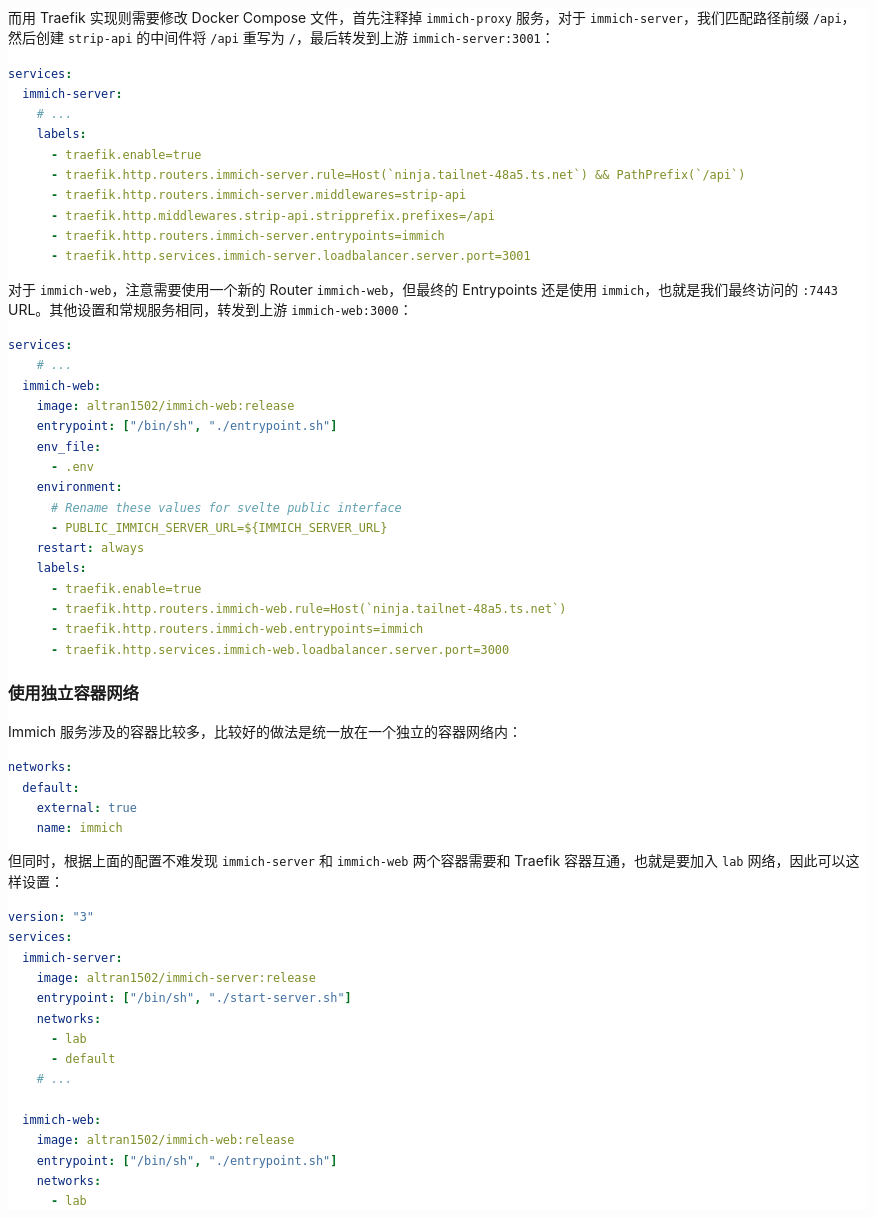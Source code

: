 而用 Traefik 实现则需要修改 Docker Compose 文件，首先注释掉 `immich-proxy` 服务，对于 `immich-server`，我们匹配路径前缀 `/api`，然后创建 `strip-api` 的中间件将 `/api` 重写为 `/`，最后转发到上游 `immich-server:3001`：

```yml
services:
  immich-server:
    # ...
    labels:
      - traefik.enable=true
      - traefik.http.routers.immich-server.rule=Host(`ninja.tailnet-48a5.ts.net`) && PathPrefix(`/api`)
      - traefik.http.routers.immich-server.middlewares=strip-api
      - traefik.http.middlewares.strip-api.stripprefix.prefixes=/api
      - traefik.http.routers.immich-server.entrypoints=immich
      - traefik.http.services.immich-server.loadbalancer.server.port=3001
```

对于 `immich-web`，注意需要使用一个新的 Router `immich-web`，但最终的 Entrypoints 还是使用 `immich`，也就是我们最终访问的 `:7443` URL。其他设置和常规服务相同，转发到上游 `immich-web:3000`：

```yml
services:
	# ...
  immich-web:
    image: altran1502/immich-web:release
    entrypoint: ["/bin/sh", "./entrypoint.sh"]
    env_file:
      - .env
    environment:
      # Rename these values for svelte public interface
      - PUBLIC_IMMICH_SERVER_URL=${IMMICH_SERVER_URL}
    restart: always
    labels:
      - traefik.enable=true
      - traefik.http.routers.immich-web.rule=Host(`ninja.tailnet-48a5.ts.net`)
      - traefik.http.routers.immich-web.entrypoints=immich
      - traefik.http.services.immich-web.loadbalancer.server.port=3000
```

### 使用独立容器网络

Immich 服务涉及的容器比较多，比较好的做法是统一放在一个独立的容器网络内：

```yml
networks:
  default:
    external: true
    name: immich
```

但同时，根据上面的配置不难发现 `immich-server` 和 `immich-web` 两个容器需要和 Traefik 容器互通，也就是要加入 `lab` 网络，因此可以这样设置：

```yml
version: "3"
services:
  immich-server:
    image: altran1502/immich-server:release
    entrypoint: ["/bin/sh", "./start-server.sh"]
    networks:
      - lab
      - default
    # ...

  immich-web:
    image: altran1502/immich-web:release
    entrypoint: ["/bin/sh", "./entrypoint.sh"]
    networks:
      - lab
```